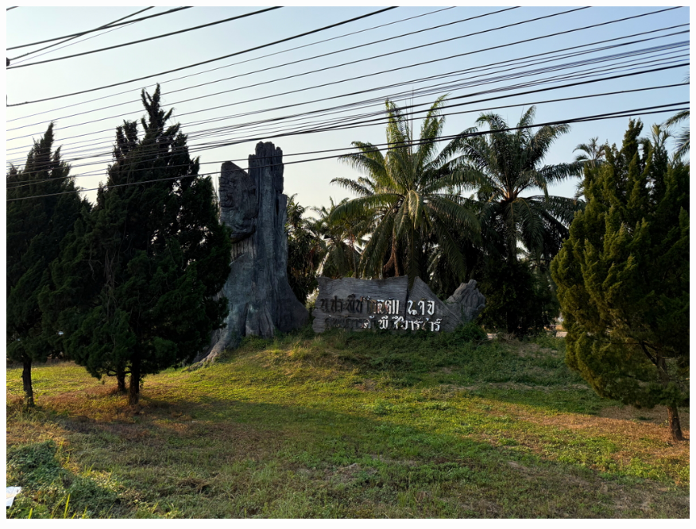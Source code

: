 <a href="20250216_045.JPG" target="_blank"><img src="20250216_045.JPG" alt="サンプル画像" width="900" /></a>